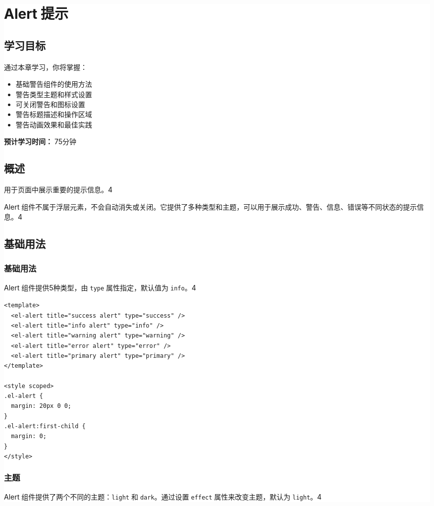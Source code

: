 # Alert 提示

## 学习目标

通过本章学习，你将掌握：
- 基础警告组件的使用方法
- 警告类型主题和样式设置
- 可关闭警告和图标设置
- 警告标题描述和操作区域
- 警告动画效果和最佳实践

**预计学习时间：** 75分钟

## 概述

用于页面中展示重要的提示信息。<mcreference link="https://element-plus.org/zh-CN/component/alert" index="4">4</mcreference>

Alert 组件不属于浮层元素，不会自动消失或关闭。它提供了多种类型和主题，可以用于展示成功、警告、信息、错误等不同状态的提示信息。<mcreference link="https://element-plus.org/zh-CN/component/alert" index="4">4</mcreference>

## 基础用法

### 基础用法

Alert 组件提供5种类型，由 `type` 属性指定，默认值为 `info`。<mcreference link="https://element-plus.org/zh-CN/component/alert" index="4">4</mcreference>

```vue
<template>
  <el-alert title="success alert" type="success" />
  <el-alert title="info alert" type="info" />
  <el-alert title="warning alert" type="warning" />
  <el-alert title="error alert" type="error" />
  <el-alert title="primary alert" type="primary" />
</template>

<style scoped>
.el-alert {
  margin: 20px 0 0;
}
.el-alert:first-child {
  margin: 0;
}
</style>
```

### 主题

Alert 组件提供了两个不同的主题：`light` 和 `dark`。通过设置 `effect` 属性来改变主题，默认为 `light`。<mcreference link="https://element-plus.org/zh-CN/component/alert" index="4">4</mcreference>
